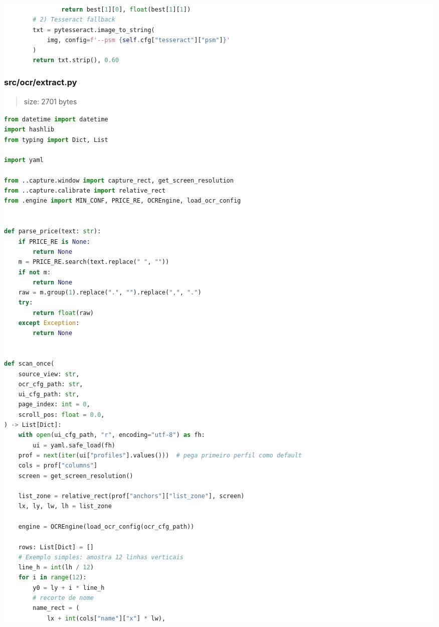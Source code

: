 ```python
                return best[1][0], float(best[1][1])
        # 2) Tesseract fallback
        txt = pytesseract.image_to_string(
            img, config=f'--psm {self.cfg["tesseract"]["psm"]}'
        )
        return txt.strip(), 0.60

```

### src/ocr/extract.py

> size: 2701 bytes

```python
from datetime import datetime
import hashlib
from typing import Dict, List

import yaml

from ..capture.window import capture_rect, get_screen_resolution
from ..capture.calibrate import relative_rect
from .engine import MIN_CONF, PRICE_RE, OCREngine, load_ocr_config


def parse_price(text: str):
    if PRICE_RE is None:
        return None
    m = PRICE_RE.search(text.replace(" ", ""))
    if not m:
        return None
    raw = m.group(1).replace(".", "").replace(",", ".")
    try:
        return float(raw)
    except Exception:
        return None


def scan_once(
    source_view: str,
    ocr_cfg_path: str,
    ui_cfg_path: str,
    page_index: int = 0,
    scroll_pos: float = 0.0,
) -> List[Dict]:
    with open(ui_cfg_path, "r", encoding="utf-8") as fh:
        ui = yaml.safe_load(fh)
    prof = next(iter(ui["profiles"].values()))  # pega primeiro perfil como default
    cols = prof["columns"]
    screen = get_screen_resolution()

    list_zone = relative_rect(prof["anchors"]["list_zone"], screen)
    lx, ly, lw, lh = list_zone

    engine = OCREngine(load_ocr_config(ocr_cfg_path))

    rows: List[Dict] = []
    # Exemplo simples: amostra 12 linhas verticais
    line_h = int(lh / 12)
    for i in range(12):
        y0 = ly + i * line_h
        # recorte de nome
        name_rect = (
            lx + int(cols["name"]["x"] * lw),
```